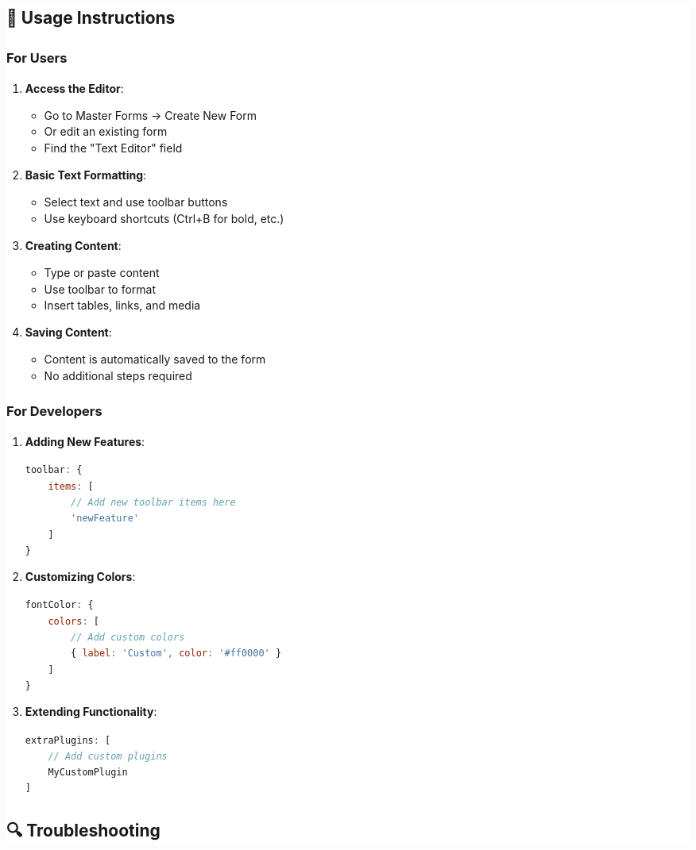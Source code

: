 ## 🚀 **Usage Instructions**

### For Users

1. **Access the Editor**:
   - Go to Master Forms → Create New Form
   - Or edit an existing form
   - Find the "Text Editor" field

2. **Basic Text Formatting**:
   - Select text and use toolbar buttons
   - Use keyboard shortcuts (Ctrl+B for bold, etc.)

3. **Creating Content**:
   - Type or paste content
   - Use toolbar to format
   - Insert tables, links, and media

4. **Saving Content**:
   - Content is automatically saved to the form
   - No additional steps required

### For Developers

1. **Adding New Features**:
   ```javascript
   toolbar: {
       items: [
           // Add new toolbar items here
           'newFeature'
       ]
   }
   ```

2. **Customizing Colors**:
   ```javascript
   fontColor: {
       colors: [
           // Add custom colors
           { label: 'Custom', color: '#ff0000' }
       ]
   }
   ```

3. **Extending Functionality**:
   ```javascript
   extraPlugins: [
       // Add custom plugins
       MyCustomPlugin
   ]
   ```

## 🔍 **Troubleshooting**
